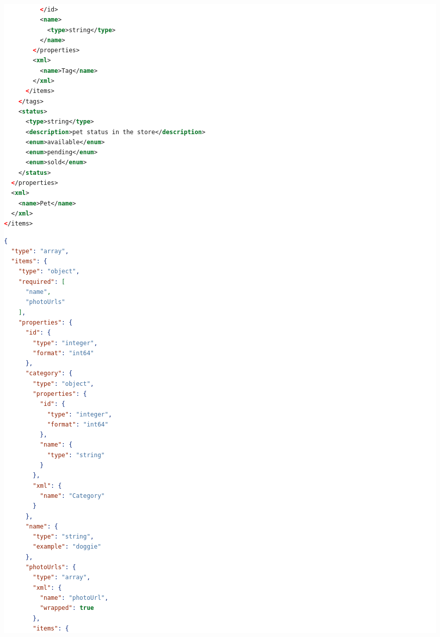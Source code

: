 ```xml
          </id>
          <name>
            <type>string</type>
          </name>
        </properties>
        <xml>
          <name>Tag</name>
        </xml>
      </items>
    </tags>
    <status>
      <type>string</type>
      <description>pet status in the store</description>
      <enum>available</enum>
      <enum>pending</enum>
      <enum>sold</enum>
    </status>
  </properties>
  <xml>
    <name>Pet</name>
  </xml>
</items>
```

```json
{
  "type": "array",
  "items": {
    "type": "object",
    "required": [
      "name",
      "photoUrls"
    ],
    "properties": {
      "id": {
        "type": "integer",
        "format": "int64"
      },
      "category": {
        "type": "object",
        "properties": {
          "id": {
            "type": "integer",
            "format": "int64"
          },
          "name": {
            "type": "string"
          }
        },
        "xml": {
          "name": "Category"
        }
      },
      "name": {
        "type": "string",
        "example": "doggie"
      },
      "photoUrls": {
        "type": "array",
        "xml": {
          "name": "photoUrl",
          "wrapped": true
        },
        "items": {
```